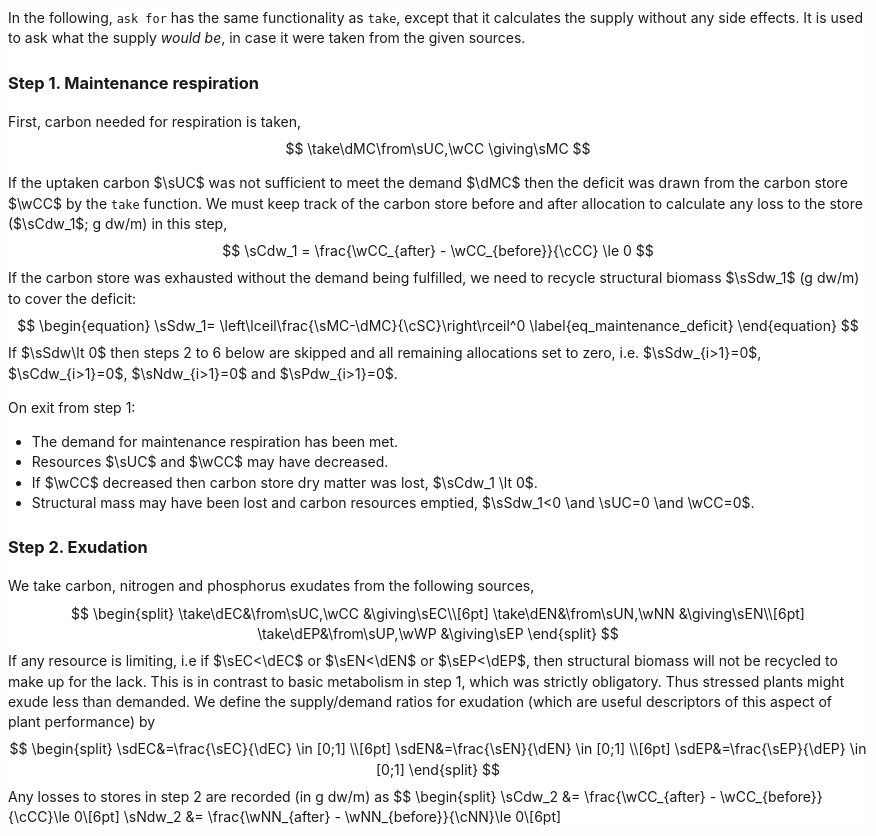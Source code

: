 ```R
```

In the following, `ask for` has the same functionality as `take`, except that it calculates the supply without any side effects. It is used to ask what the supply *would be*, in case it were taken from the given sources.

### Step 1. Maintenance respiration

First, carbon needed for respiration is taken,
$$
\take\dMC\from\sUC,\wCC \giving\sMC
$$

If the uptaken carbon $\sUC$ was not sufficient to meet the demand $\dMC$ then the deficit was drawn from the carbon store $\wCC$ by the `take` function. We must keep track of the carbon store before and after allocation to calculate any loss to the store ($\sCdw_1$; g dw/m) in this step,
$$
\sCdw_1 = \frac{\wCC_{after} - \wCC_{before}}{\cCC} \le 0
$$
If the carbon store was exhausted without the demand being fulfilled, we need to recycle structural biomass $\sSdw_1$ (g dw/m) to cover the deficit:
$$
\begin{equation}
\sSdw_1= \left\lceil\frac{\sMC-\dMC}{\cSC}\right\rceil^0
\label{eq_maintenance_deficit}
\end{equation}
$$
If $\sSdw\lt 0$ then steps 2 to 6 below are skipped and all remaining allocations set to zero, i.e. $\sSdw_{i>1}=0$, $\sCdw_{i>1}=0$, $\sNdw_{i>1}=0$ and $\sPdw_{i>1}=0$.

On exit from step 1:

* The demand for maintenance respiration has been met.
* Resources $\sUC$ and $\wCC$ may have decreased.
* If $\wCC$ decreased then carbon store dry matter was lost, $\sCdw_1 \lt 0$.
* Structural mass may have been lost and carbon resources emptied, $\sSdw_1<0 \and \sUC=0 \and \wCC=0$. 

### Step 2. Exudation

We take carbon, nitrogen and phosphorus exudates from the following sources,
$$
\begin{split}
\take\dEC&\from\sUC,\wCC &\giving\sEC\\[6pt]
\take\dEN&\from\sUN,\wNN &\giving\sEN\\[6pt]
\take\dEP&\from\sUP,\wWP &\giving\sEP
\end{split}
$$
If any resource is limiting, i.e if $\sEC<\dEC$ or $\sEN<\dEN$ or $\sEP<\dEP$, then structural biomass will not be recycled to make up for the lack. This is in contrast to basic metabolism in step 1, which was strictly obligatory. Thus stressed plants might exude less than demanded. We define the supply/demand ratios for exudation (which are useful descriptors of this aspect of plant performance) by
$$
\begin{split}
\sdEC&=\frac{\sEC}{\dEC} \in [0;1] \\[6pt]
\sdEN&=\frac{\sEN}{\dEN} \in [0;1] \\[6pt]
\sdEP&=\frac{\sEP}{\dEP} \in [0;1] 
\end{split}
$$
Any losses to stores in step 2 are recorded (in g dw/m) as
$$
\begin{split}
\sCdw_2 &= \frac{\wCC_{after} - \wCC_{before}}{\cCC}\le 0\\[6pt]
\sNdw_2 &= \frac{\wNN_{after} - \wNN_{before}}{\cNN}\le 0\\[6pt]